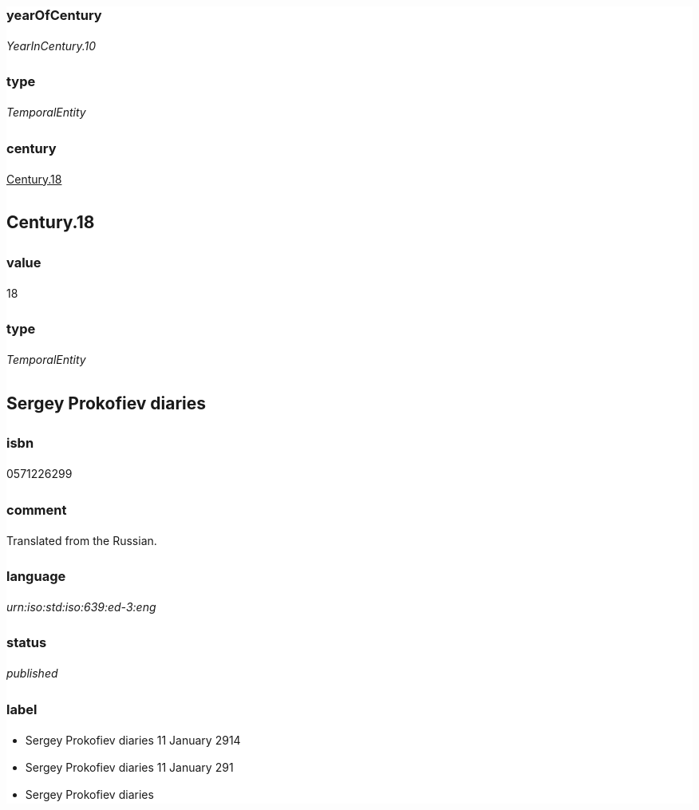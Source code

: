 ### yearOfCentury


*YearInCentury.10*

### type


*TemporalEntity*

### century


[Century.18](#Century.18)

## Century.18

### value


18

### type


*TemporalEntity*

## Sergey Prokofiev diaries

### isbn


0571226299

### comment


Translated from the Russian.

### language


*urn:iso:std:iso:639:ed-3:eng*

### status


*published*

### label

 - Sergey Prokofiev diaries 11 January 2914

 - Sergey Prokofiev diaries 11 January 291

 - Sergey Prokofiev diaries
